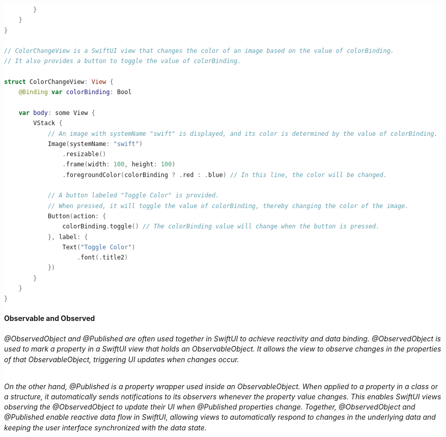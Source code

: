 ```swift
        }
    }
}

// ColorChangeView is a SwiftUI view that changes the color of an image based on the value of colorBinding.
// It also provides a button to toggle the value of colorBinding.

struct ColorChangeView: View {
    @Binding var colorBinding: Bool
    
    var body: some View {
        VStack {
            // An image with systemName "swift" is displayed, and its color is determined by the value of colorBinding.
            Image(systemName: "swift")
                .resizable()
                .frame(width: 100, height: 100)
                .foregroundColor(colorBinding ? .red : .blue) // In this line, the color will be changed.
            
            // A button labeled "Toggle Color" is provided.
            // When pressed, it will toggle the value of colorBinding, thereby changing the color of the image.
            Button(action: {
                colorBinding.toggle() // The colorBinding value will change when the button is pressed.
            }, label: {
                Text("Toggle Color")
                    .font(.title2)
            })
        }
    }
}

```

#### Observable and Observed


######      @ObservedObject and @Published are often used together in SwiftUI to achieve reactivity and data binding.  @ObservedObject is used to mark a property in a SwiftUI view that holds an ObservableObject. It allows the view to observe changes in the properties of that ObservableObject, triggering UI updates when changes occur.
######
######     On the other hand, @Published is a property wrapper used inside an ObservableObject. When applied to a property in a class or a structure, it automatically sends notifications to its observers whenever the property value changes. This enables SwiftUI views observing the @ObservedObject to update their UI when @Published properties change.  Together, @ObservedObject and @Published enable reactive data flow in SwiftUI, allowing views to automatically respond to changes in the underlying data and keeping the user interface synchronized with the data state.
